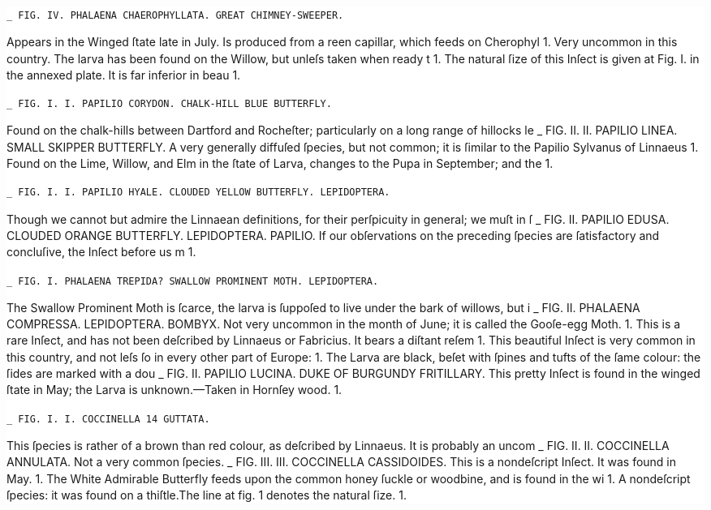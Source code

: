     _ FIG. IV. PHALAENA CHAEROPHYLLATA. GREAT CHIMNEY-SWEEPER.
Appears in the Winged ſtate late in July. Is produced from a reen capillar, which feeds on Cherophyl
1. 
Very uncommon in this country. The larva has been found on the Willow, but unleſs taken when ready t
1. 
The natural ſize of this Inſect is given at Fig. I. in the annexed plate. It is far inferior in beau
1. 

    _ FIG. I. I. PAPILIO CORYDON. CHALK-HILL BLUE BUTTERFLY.
Found on the chalk-hills between Dartford and Rocheſter; particularly on a long range of hillocks le
    _ FIG. II. II. PAPILIO LINEA. SMALL SKIPPER BUTTERFLY.
A very generally diffuſed ſpecies, but not common; it is ſimilar to the Papilio Sylvanus of Linnaeus
1. 
Found on the Lime, Willow, and Elm in the ſtate of Larva, changes to the Pupa in September; and the 
1. 

    _ FIG. I. I. PAPILIO HYALE. CLOUDED YELLOW BUTTERFLY. LEPIDOPTERA.
Though we cannot but admire the Linnaean definitions, for their perſpicuity in general; we muſt in ſ
    _ FIG. II. PAPILIO EDUSA. CLOUDED ORANGE BUTTERFLY. LEPIDOPTERA. PAPILIO.
If our obſervations on the preceding ſpecies are ſatisfactory and concluſive, the Inſect before us m
1. 

    _ FIG. I. PHALAENA TREPIDA? SWALLOW PROMINENT MOTH. LEPIDOPTERA.
The Swallow Prominent Moth is ſcarce, the larva is ſuppoſed to live under the bark of willows, but i
    _ FIG. II. PHALAENA COMPRESSA. LEPIDOPTERA. BOMBYX.
Not very uncommon in the month of June; it is called the Gooſe-egg Moth.
1. 
This is a rare Inſect, and has not been deſcribed by Linnaeus or Fabricius. It bears a diſtant reſem
1. 
This beautiful Inſect is very common in this country, and not leſs ſo in every other part of Europe:
1. 
The Larva are black, beſet with ſpines and tufts of the ſame colour: the ſides are marked with a dou
    _ FIG. II. PAPILIO LUCINA. DUKE OF BURGUNDY FRITILLARY.
This pretty Inſect is found in the winged ſtate in May; the Larva is unknown.—Taken in Hornſey wood.
1. 

    _ FIG. I. I. COCCINELLA 14 GUTTATA.
This ſpecies is rather of a brown than red colour, as deſcribed by Linnaeus. It is probably an uncom
    _ FIG. II. II. COCCINELLA ANNULATA.
Not a very common ſpecies.
    _ FIG. III. III. COCCINELLA CASSIDOIDES.
This is a nondeſcript Inſect. It was found in May.
1. 
The White Admirable Butterfly feeds upon the common honey ſuckle or woodbine, and is found in the wi
1. 
A nondeſcript ſpecies: it was found on a thiſtle.The line at fig. 1 denotes the natural ſize.
1. 
